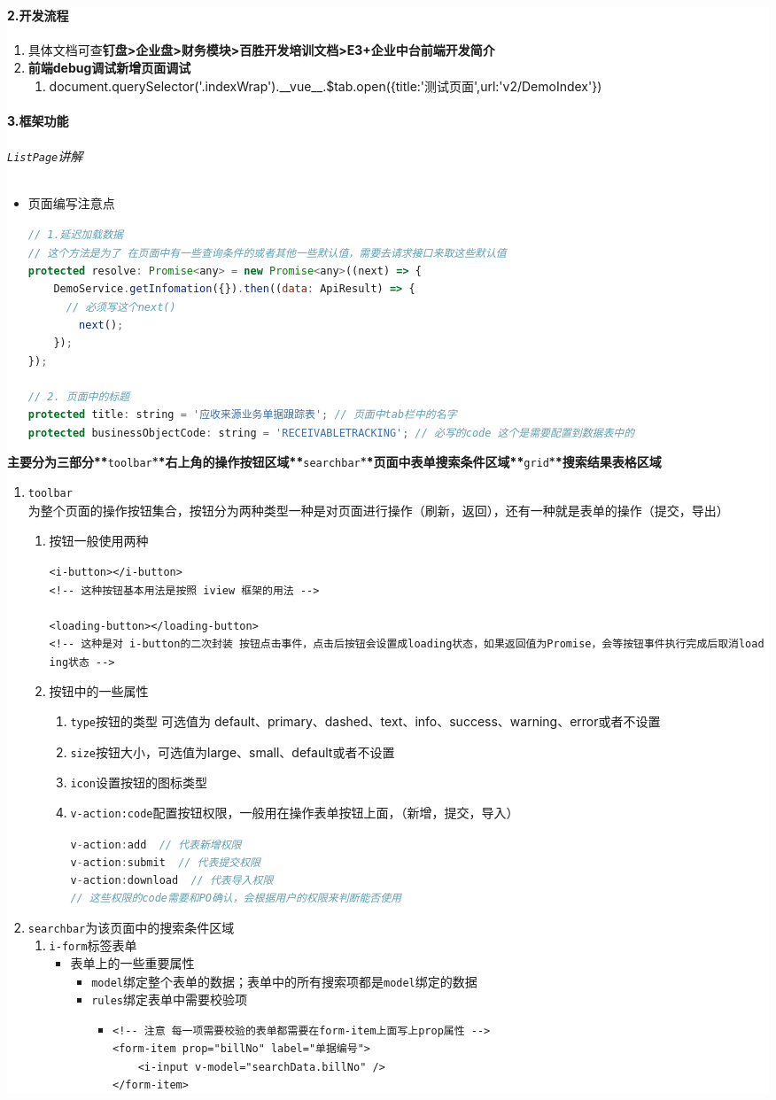 #### 2.开发流程

1. 具体文档可查**钉盘>企业盘>财务模块>百胜开发培训文档>E3+企业中台前端开发简介**
2. **前端debug调试新增页面调试**
   1. document.querySelector('.indexWrap').\_\_vue\_\_.$tab.open({title:'测试页面',url:'v2/DemoIndex'})

#### 3.框架功能

###### `ListPage`讲解

* 页面编写注意点

  ```js
  // 1.延迟加载数据 
  // 这个方法是为了 在页面中有一些查询条件的或者其他一些默认值，需要去请求接口来取这些默认值
  protected resolve: Promise<any> = new Promise<any>((next) => {
      DemoService.getInfomation({}).then((data: ApiResult) => {
  		// 必须写这个next()
          next();
      });
  });

  // 2. 页面中的标题
  protected title: string = '应收来源业务单据跟踪表'; // 页面中tab栏中的名字
  protected businessObjectCode: string = 'RECEIVABLETRACKING'; // 必写的code 这个是需要配置到数据表中的

  ```

​		**主要分为三部分\*\***`toolbar`\***\*右上角的操作按钮区域\*\***`searchbar`\***\*页面中表单搜索条件区域\*\***`grid`\***\*搜索结果表格区域**

1. `toolbar`为整个页面的操作按钮集合，按钮分为两种类型一种是对页面进行操作（刷新，返回），还有一种就是表单的操作（提交，导出）
   1. 按钮一般使用两种

      ```vue
      <i-button></i-button>
      <!-- 这种按钮基本用法是按照 iview 框架的用法 -->

      <loading-button></loading-button>
      <!-- 这种是对 i-button的二次封装 按钮点击事件，点击后按钮会设置成loading状态，如果返回值为Promise，会等按钮事件执行完成后取消loading状态 -->

      ```

   2. 按钮中的一些属性
      1. `type`按钮的类型 可选值为 default、primary、dashed、text、info、success、warning、error或者不设置
      2. `size`按钮大小，可选值为large、small、default或者不设置
      3. `icon`设置按钮的图标类型
      4. `v-action:code`配置按钮权限，一般用在操作表单按钮上面，（新增，提交，导入）

         ```js
         v-action:add  // 代表新增权限
         v-action:submit  // 代表提交权限
         v-action:download  // 代表导入权限
         // 这些权限的code需要和PO确认，会根据用户的权限来判断能否使用

         ```
2. `searchbar`为该页面中的搜索条件区域
   1. `i-form`标签表单
      * 表单上的一些重要属性
        * `model`绑定整个表单的数据；表单中的所有搜索项都是`model`绑定的数据
        * `rules`绑定表单中需要校验项
          * ```vue
            <!-- 注意 每一项需要校验的表单都需要在form-item上面写上prop属性 -->
            <form-item prop="billNo" label="单据编号">
                <i-input v-model="searchData.billNo" />
            </form-item>
